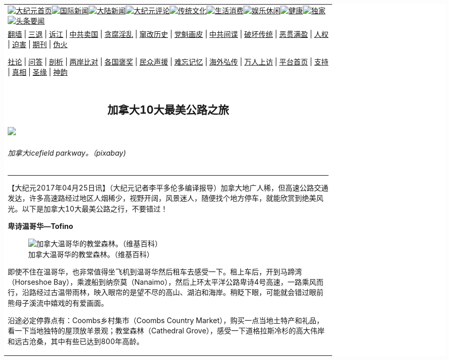 <a name="1" id="1" target="_blank"></a><span id="1"></span>
<table align=center border="0"><tr><td colspan="2" VALIGN=TOP><a href="https://github.com/1992513/djy/blob/master/gb/nf1351518.md#1"><img src="https://raw.githubusercontent.com/1992513/www/master/t/djy/1.jpg" title="大纪元首页" alt="大纪元首页"></a><a href="https://github.com/1992513/djy/blob/master/gb/n24hr.md#1"><img src="https://raw.githubusercontent.com/1992513/www/master/t/djy/3.jpg" title="国际新闻" alt="国际新闻"></a><a href="https://github.com/1992513/djy/blob/master/gb/nsc413.md#1"><img src="https://raw.githubusercontent.com/1992513/www/master/t/djy/4.jpg" title="大陆新闻" alt="大陆新闻"></a><a href="https://github.com/1992513/djy/blob/master/gb/news392.md#1"><img src="https://raw.githubusercontent.com/1992513/www/master/t/djy/5.jpg" title="大纪元评论" alt="大纪元评论"></a><a href="https://github.com/1992513/djy/blob/master/gb/news2007.md#1"><img src="https://raw.githubusercontent.com/1992513/www/master/t/djy/6.jpg" title="传统文化" alt="传统文化"></a><a href="https://github.com/1992513/djy/blob/master/gb/news2008.md#1"><img src="https://raw.githubusercontent.com/1992513/www/master/t/djy/7.jpg" title="生活消费" alt="生活消费"></a><a href="https://github.com/1992513/djy/blob/master/gb/ncyule.md#1"><img src="https://raw.githubusercontent.com/1992513/www/master/t/djy/8.jpg" title="娱乐休闲" alt="娱乐休闲"></a><a href="https://github.com/1992513/djy/blob/master/gb/nsc1002.md#1"><img src="https://raw.githubusercontent.com/1992513/www/master/t/djy/9.jpg" title="健康" alt="健康"></a><a href="https://github.com/1992513/djy/blob/master/gb/nf6092.md#1"><img src="https://raw.githubusercontent.com/1992513/www/master/t/djy/10a.jpg" title="独家" alt="独家"></a><a href="https://github.com/1992513/djy/blob/master/gb/nf4514.md#1"><img src="https://raw.githubusercontent.com/1992513/www/master/t/djy/12a.jpg" title="头条要闻" alt="头条要闻"></a></td></tr>
<tr><td colspan="2" VALIGN=TOP><a target="_blank" href="https://github.com/1992513/www/blob/master/README.md?zsrh#1">翻墙</a> | <a target="_blank" href="https://github.com/1992513/djy/blob/master/gb/nf5657.md#1">三退</a> | <a target="_blank" href="https://github.com/1992513/djy/blob/master/gb/nf6124.md#1">诉江</a> | <a target="_blank" href="https://github.com/1992513/djy/blob/master/gb/nf1176117.md#1">中共卖国</a> | <a target="_blank" href="https://github.com/1992513/djy/blob/master/gb/nf5773.md#1">贪腐淫乱</a> | <a target="_blank" href="https://github.com/1992513/djy/blob/master/gb/nf1176115.md#1">窜改历史</a> | <a target="_blank" href="https://github.com/1992513/djy/blob/master/gb/nf1176107.md#1">党魁画皮</a> | <a target="_blank" href="https://github.com/1992513/djy/blob/master/gb/nf1320400.md#1">中共间谍</a> | <a target="_blank" href="https://github.com/1992513/djy/blob/master/gb/nf1176114.md#1">破坏传统</a> | <a target="_blank" href="https://github.com/1992513/ntdtv/blob/master/gb/prog447_1.md#1">恶贯满盈</a> | <a target="_blank" href="https://github.com/1992513/djy/blob/master/gb/ncid278.md#1">人权</a> | <a target="_blank" href="https://github.com/1992513/djy/blob/master/gb/nf1176111.md#1">迫害</a> | <a target="_blank" href="https://gitlab.com/szzdlab/mh-qikan/blob/master/README.md#1">期刊</a> | <a target="_blank" href="https://github.com/1992513/djy/blob/master/gb/nf5562.md#1">伪火</a></p><p><a target="_blank" href="https://github.com/1992513/djy/blob/master/gb/9p.md#1">社论</a> | <a target="_blank" href="https://github.com/1992513/djy/blob/master/gb/nf4378.md#1">问答</a> | <a target="_blank" href="https://github.com/1992513/djy/blob/master/gb/nf5792.md#1">剖析</a> | <a target="_blank" href="https://github.com/1992513/djy/blob/master/gb/nf5735.md#1">两岸比对</a> | <a target="_blank" href="https://github.com/1992513/djy/blob/master/gb/nf6119.md#1">各国褒奖</a> | <a target="_blank" href="https://github.com/1992513/djy/blob/master/gb/nf6120.md#1">民众声援</a> | <a target="_blank" href="https://github.com/1992513/djy/blob/master/gb/nf1188594.md#1">难忘记忆</a> | <a target="_blank" href="https://github.com/1992513/djy/blob/master/gb/nf3180.md#1">海外弘传</a> | <a target="_blank" href="https://github.com/1992513/djy/blob/master/gb/nf5410.md#1">万人上访</a> | <a target="_blank" href="https://github.com/1992513/www/blob/master/README.md?zsrh#1">平台首页</a> | <a target="_blank" href="https://github.com/1992513/djy/blob/master/gb/nf4386.md#1">支持</a> | <a target="_blank" href="https://github.com/1992513/djy/blob/master/gb/nf4389.md#1">真相</a> | <a target="_blank" href="https://github.com/1992513/djy/blob/master/gb/nf5790.md#1">圣缘</a> | <a target="_blank" href="https://github.com/1992513/djy/blob/master/gb/nf4786.md#1">神韵</a></td></tr>
<tr><td VALIGN=TOP width="626"><h2 align=center>加拿大10大最美公路之旅</h2>
<img width="600" src="https://i.epochtimes.com/assets/uploads/2017/04/icefields-parkway-1945488_640-600x400.jpg" />
<h6>加拿大icefield parkway。（pixabay)
</h6>
<hr>
<p>【大纪元2017年04月25日讯】（大纪元记者李平多伦多编译报导）加拿大地广人稀，但高速公路交通发达，许多高速路经过地区人烟稀少，视野开阔，风景迷人，随便找个地方停车，就能欣赏到绝美风光。以下是加拿大10大最美公路之行，不要错过！</p>
<p><strong>卑诗温哥华—Tofino</strong></p>
<figure id="attachment_9071752" aria-describedby="caption-attachment-9071752" style="width: 450px" class="wp-caption aligncenter"><ahref=" https://i.epochtimes.com/assets/uploads/2017/04/1024px-Cathedral_Grove_-_panoramio-450x253.jpg" target="_blank" rel="noreferrer noopener"> <img loading="lazy" decoding="async" class="size-medium wp-image-9071752" src="https://i.epochtimes.com/assets/uploads/2017/04/1024px-Cathedral_Grove_-_panoramio-450x253.jpg" alt="加拿大温哥华的教堂森林。（维基百科）" width="450" b="253" /></a><figcaption id="caption-attachment-9071752" class="wp-caption-text">加拿大温哥华的教堂森林。（维基百科）</figcaption></figure>
<p>即使不住在温哥华，也非常值得坐飞机到温哥华然后租车去感受一下。租上车后，开到马蹄湾（Horseshoe Bay），乘渡船到纳奈莫（Nanaimo），然后上环太平洋公路卑诗4号高速，一路乘风而行，沿路经过古温带雨林，映入眼帘的是望不尽的高山、湖泊和海岸。稍眨下眼，可能就会错过眼前熊母子溪流中嬉戏的有爱画面。</p>
<p>沿途必定停靠点有：Coombs乡村集市（Coombs Country Market），购买一点当地土特产和礼品，看一下当地独特的屋顶放羊景观；教堂森林（Cathedral Grove），感受一下道格拉斯冷杉的高大伟岸和远古沧桑，其中有些已达到800年高龄。</p>